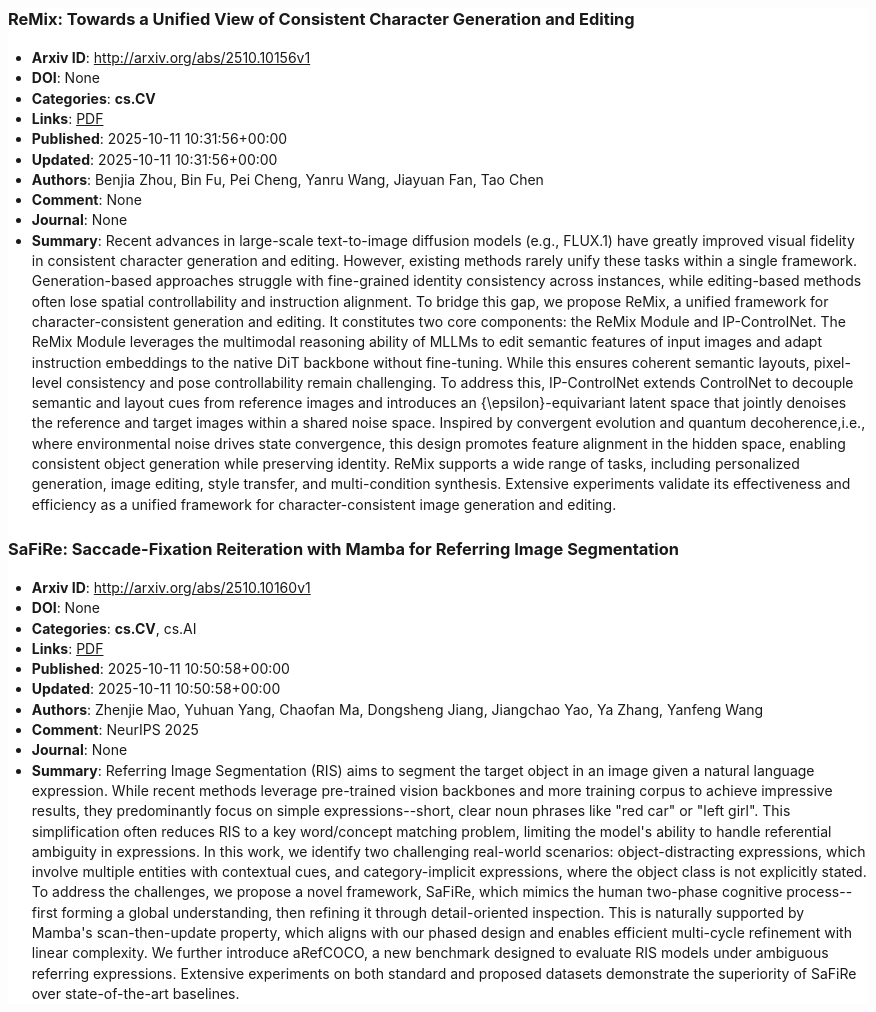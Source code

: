 

### ReMix: Towards a Unified View of Consistent Character Generation and Editing
- **Arxiv ID**: http://arxiv.org/abs/2510.10156v1
- **DOI**: None
- **Categories**: **cs.CV**
- **Links**: [PDF](http://arxiv.org/pdf/2510.10156v1)
- **Published**: 2025-10-11 10:31:56+00:00
- **Updated**: 2025-10-11 10:31:56+00:00
- **Authors**: Benjia Zhou, Bin Fu, Pei Cheng, Yanru Wang, Jiayuan Fan, Tao Chen
- **Comment**: None
- **Journal**: None
- **Summary**: Recent advances in large-scale text-to-image diffusion models (e.g., FLUX.1) have greatly improved visual fidelity in consistent character generation and editing. However, existing methods rarely unify these tasks within a single framework. Generation-based approaches struggle with fine-grained identity consistency across instances, while editing-based methods often lose spatial controllability and instruction alignment. To bridge this gap, we propose ReMix, a unified framework for character-consistent generation and editing. It constitutes two core components: the ReMix Module and IP-ControlNet. The ReMix Module leverages the multimodal reasoning ability of MLLMs to edit semantic features of input images and adapt instruction embeddings to the native DiT backbone without fine-tuning. While this ensures coherent semantic layouts, pixel-level consistency and pose controllability remain challenging. To address this, IP-ControlNet extends ControlNet to decouple semantic and layout cues from reference images and introduces an {\epsilon}-equivariant latent space that jointly denoises the reference and target images within a shared noise space. Inspired by convergent evolution and quantum decoherence,i.e., where environmental noise drives state convergence, this design promotes feature alignment in the hidden space, enabling consistent object generation while preserving identity. ReMix supports a wide range of tasks, including personalized generation, image editing, style transfer, and multi-condition synthesis. Extensive experiments validate its effectiveness and efficiency as a unified framework for character-consistent image generation and editing.



### SaFiRe: Saccade-Fixation Reiteration with Mamba for Referring Image Segmentation
- **Arxiv ID**: http://arxiv.org/abs/2510.10160v1
- **DOI**: None
- **Categories**: **cs.CV**, cs.AI
- **Links**: [PDF](http://arxiv.org/pdf/2510.10160v1)
- **Published**: 2025-10-11 10:50:58+00:00
- **Updated**: 2025-10-11 10:50:58+00:00
- **Authors**: Zhenjie Mao, Yuhuan Yang, Chaofan Ma, Dongsheng Jiang, Jiangchao Yao, Ya Zhang, Yanfeng Wang
- **Comment**: NeurIPS 2025
- **Journal**: None
- **Summary**: Referring Image Segmentation (RIS) aims to segment the target object in an image given a natural language expression. While recent methods leverage pre-trained vision backbones and more training corpus to achieve impressive results, they predominantly focus on simple expressions--short, clear noun phrases like "red car" or "left girl". This simplification often reduces RIS to a key word/concept matching problem, limiting the model's ability to handle referential ambiguity in expressions. In this work, we identify two challenging real-world scenarios: object-distracting expressions, which involve multiple entities with contextual cues, and category-implicit expressions, where the object class is not explicitly stated. To address the challenges, we propose a novel framework, SaFiRe, which mimics the human two-phase cognitive process--first forming a global understanding, then refining it through detail-oriented inspection. This is naturally supported by Mamba's scan-then-update property, which aligns with our phased design and enables efficient multi-cycle refinement with linear complexity. We further introduce aRefCOCO, a new benchmark designed to evaluate RIS models under ambiguous referring expressions. Extensive experiments on both standard and proposed datasets demonstrate the superiority of SaFiRe over state-of-the-art baselines.
